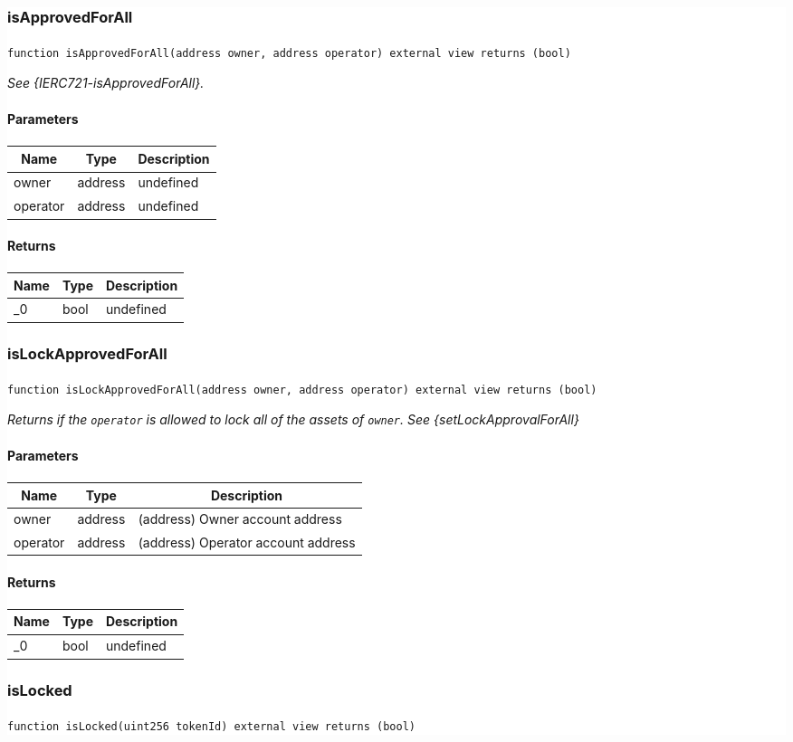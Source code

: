 ### isApprovedForAll

```solidity
function isApprovedForAll(address owner, address operator) external view returns (bool)
```



*See {IERC721-isApprovedForAll}.*

#### Parameters

| Name | Type | Description |
|---|---|---|
| owner | address | undefined |
| operator | address | undefined |

#### Returns

| Name | Type | Description |
|---|---|---|
| _0 | bool | undefined |

### isLockApprovedForAll

```solidity
function isLockApprovedForAll(address owner, address operator) external view returns (bool)
```



*Returns if the `operator` is allowed to lock all of the assets of `owner`. See {setLockApprovalForAll}*

#### Parameters

| Name | Type | Description |
|---|---|---|
| owner | address | (address) Owner account address |
| operator | address | (address) Operator account address |

#### Returns

| Name | Type | Description |
|---|---|---|
| _0 | bool | undefined |

### isLocked

```solidity
function isLocked(uint256 tokenId) external view returns (bool)
```

